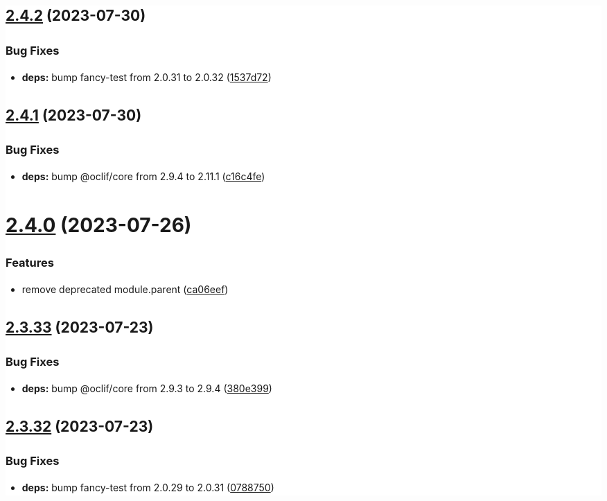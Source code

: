 
## [2.4.2](https://github.com/oclif/test/compare/2.4.1...2.4.2) (2023-07-30)


### Bug Fixes

* **deps:** bump fancy-test from 2.0.31 to 2.0.32 ([1537d72](https://github.com/oclif/test/commit/1537d72bc020885f280d1ea728b2feace5120ee5))



## [2.4.1](https://github.com/oclif/test/compare/2.4.0...2.4.1) (2023-07-30)


### Bug Fixes

* **deps:** bump @oclif/core from 2.9.4 to 2.11.1 ([c16c4fe](https://github.com/oclif/test/commit/c16c4fe42a920a45f89a6e58c23418bb309c262c))



# [2.4.0](https://github.com/oclif/test/compare/2.3.33...2.4.0) (2023-07-26)


### Features

* remove deprecated module.parent ([ca06eef](https://github.com/oclif/test/commit/ca06eef36e16bc55d9c09a2070f27359ee5d053d))



## [2.3.33](https://github.com/oclif/test/compare/2.3.32...2.3.33) (2023-07-23)


### Bug Fixes

* **deps:** bump @oclif/core from 2.9.3 to 2.9.4 ([380e399](https://github.com/oclif/test/commit/380e3993057f7c6bfff4168b668af6da882143b4))



## [2.3.32](https://github.com/oclif/test/compare/2.3.31...2.3.32) (2023-07-23)


### Bug Fixes

* **deps:** bump fancy-test from 2.0.29 to 2.0.31 ([0788750](https://github.com/oclif/test/commit/0788750f97cf62f90683fdfcc642a9accd0d69a2))

